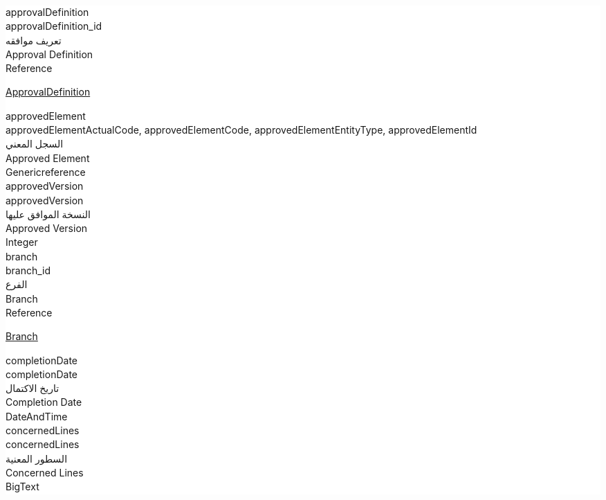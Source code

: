 <div class="row searchable" id="approvalDefinition">
<div class="cell" data-label="Property">approvalDefinition</div>
<div class="cell" data-label="Column">approvalDefinition_id</div>
<div class="cell" data-label="Arabic"> تعريف موافقه</div>
<div class="cell" data-label="English"> Approval Definition</div>
<div class="cell" data-label="Type">Reference</div>
<div class="cell" data-label="Foreign Table">

 [ApprovalDefinition](/modules/basic/ApprovalDefinition.md) 
</div>
</div>

<div class="row searchable" id="approvedElement">
<div class="cell" data-label="Property">approvedElement</div>
<div class="cell gen-ref-column" data-label="Column">approvedElementActualCode,  approvedElementCode,  approvedElementEntityType,  approvedElementId</div>
<div class="cell" data-label="Arabic">السجل المعني</div>
<div class="cell" data-label="English">Approved Element</div>
<div class="cell" data-label="Type">Genericreference</div>

</div>

<div class="row searchable" id="approvedVersion">
<div class="cell" data-label="Property">approvedVersion</div>
<div class="cell" data-label="Column">approvedVersion</div>
<div class="cell" data-label="Arabic">النسخة الموافق عليها</div>
<div class="cell" data-label="English">Approved Version</div>
<div class="cell" data-label="Type">Integer</div>

</div>

<div class="row searchable" id="branch">
<div class="cell" data-label="Property">branch</div>
<div class="cell" data-label="Column">branch_id</div>
<div class="cell" data-label="Arabic">الفرع</div>
<div class="cell" data-label="English">Branch</div>
<div class="cell" data-label="Type">Reference</div>
<div class="cell" data-label="Foreign Table">

 [Branch](/modules/basic/Branch.md) 
</div>
</div>

<div class="row searchable" id="completionDate">
<div class="cell" data-label="Property">completionDate</div>
<div class="cell" data-label="Column">completionDate</div>
<div class="cell" data-label="Arabic">تاريخ الاكتمال</div>
<div class="cell" data-label="English">Completion Date</div>
<div class="cell" data-label="Type">DateAndTime</div>

</div>

<div class="row searchable" id="concernedLines">
<div class="cell" data-label="Property">concernedLines</div>
<div class="cell" data-label="Column">concernedLines</div>
<div class="cell" data-label="Arabic">السطور المعنية</div>
<div class="cell" data-label="English">Concerned Lines</div>
<div class="cell" data-label="Type">BigText</div>
